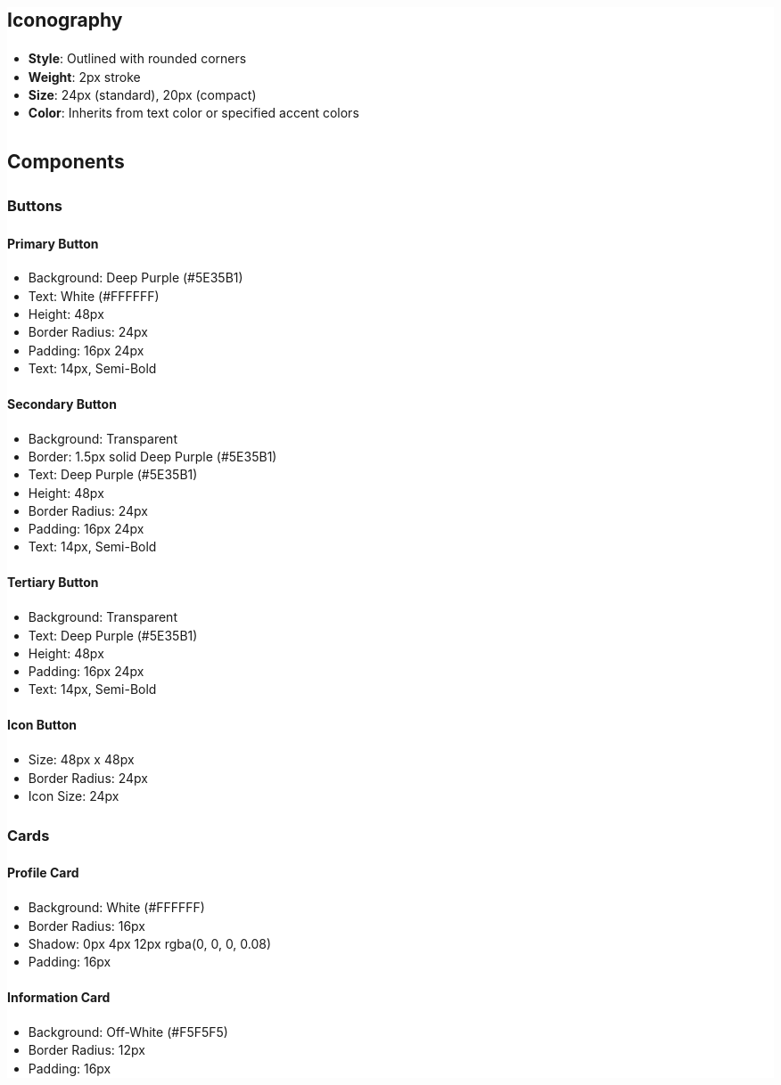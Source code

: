 ## Iconography

- **Style**: Outlined with rounded corners
- **Weight**: 2px stroke
- **Size**: 24px (standard), 20px (compact)
- **Color**: Inherits from text color or specified accent colors

## Components

### Buttons

#### Primary Button
- Background: Deep Purple (#5E35B1)
- Text: White (#FFFFFF)
- Height: 48px
- Border Radius: 24px
- Padding: 16px 24px
- Text: 14px, Semi-Bold

#### Secondary Button
- Background: Transparent
- Border: 1.5px solid Deep Purple (#5E35B1)
- Text: Deep Purple (#5E35B1)
- Height: 48px
- Border Radius: 24px
- Padding: 16px 24px
- Text: 14px, Semi-Bold

#### Tertiary Button
- Background: Transparent
- Text: Deep Purple (#5E35B1)
- Height: 48px
- Padding: 16px 24px
- Text: 14px, Semi-Bold

#### Icon Button
- Size: 48px x 48px
- Border Radius: 24px
- Icon Size: 24px

### Cards

#### Profile Card
- Background: White (#FFFFFF)
- Border Radius: 16px
- Shadow: 0px 4px 12px rgba(0, 0, 0, 0.08)
- Padding: 16px

#### Information Card
- Background: Off-White (#F5F5F5)
- Border Radius: 12px
- Padding: 16px
